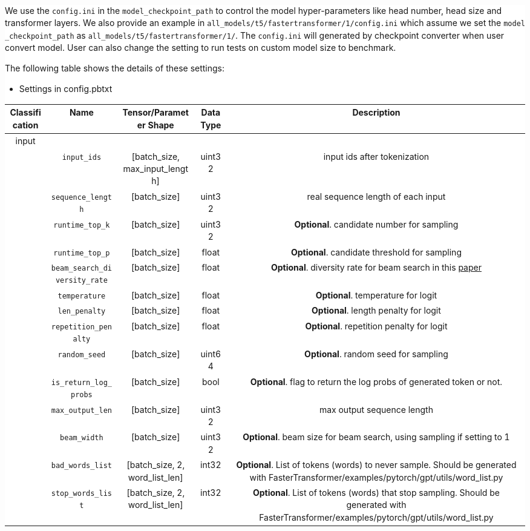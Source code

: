 We use the `config.ini` in the `model_checkpoint_path` to control the model hyper-parameters like head number, head size and transformer layers. We also provide an example in `all_models/t5/fastertransformer/1/config.ini` which assume we set the `model_checkpoint_path` as `all_models/t5/fastertransformer/1/`. The `config.ini` will generated by checkpoint converter when user convert model. User can also change the setting to run tests on custom model size to benchmark.  

The following table shows the details of these settings:

* Settings in config.pbtxt

| Classification |              Name               |              Tensor/Parameter Shape              |      Data Type      |                                                                                         Description                                                                                         |
| :------------: | :-----------------------------: | :----------------------------------------------: | :-----------------: | :-----------------------------------------------------------------------------------------------------------------------------------------------------------------------------------------: |
|     input      |                                 |                                                  |                     |                                                                                                                                                                                             |
|                |           `input_ids`           |          [batch_size, max_input_length]          |       uint32        |                                                                                input ids after tokenization                                                                                 |
|                |        `sequence_length`        |                   [batch_size]                   |       uint32        |                                                                             real sequence length of each input                                                                              |
|                |         `runtime_top_k`         |                   [batch_size]                   |       uint32        |                                                                         **Optional**. candidate number for sampling                                                                         |
|                |         `runtime_top_p`         |                   [batch_size]                   |        float        |                                                                       **Optional**. candidate threshold for sampling                                                                        |
|                |  `beam_search_diversity_rate`   |                   [batch_size]                   |        float        |                                             **Optional**. diversity rate for beam search in this [paper](https://arxiv.org/pdf/1611.08562.pdf)                                              |
|                |          `temperature`          |                   [batch_size]                   |        float        |                                                                             **Optional**. temperature for logit                                                                             |
|                |          `len_penalty`          |                   [batch_size]                   |        float        |                                                                           **Optional**. length penalty for logit                                                                            |
|                |      `repetition_penalty`       |                   [batch_size]                   |        float        |                                                                         **Optional**. repetition penalty for logit                                                                          |
|                |          `random_seed`          |                   [batch_size]                   |       uint64        |                                                                           **Optional**. random seed for sampling                                                                            |
|                |      `is_return_log_probs`      |                   [batch_size]                   |        bool         |                                                            **Optional**. flag to return the log probs of generated token or not.                                                            |
|                |        `max_output_len`         |                   [batch_size]                   |       uint32        |                                                                                 max output sequence length                                                                                  |
|                |          `beam_width`           |                   [batch_size]                   |       uint32        |                                                           **Optional**. beam size for beam search, using sampling if setting to 1                                                           |
|                |        `bad_words_list`         |          [batch_size, 2, word_list_len]          |        int32        |                          **Optional**. List of tokens (words) to never sample. Should be generated with FasterTransformer/examples/pytorch/gpt/utils/word_list.py                           |
|                |        `stop_words_list`        |          [batch_size, 2, word_list_len]          |        int32        |                         **Optional**. List of tokens (words) that stop sampling. Should be generated with FasterTransformer/examples/pytorch/gpt/utils/word_list.py                         |